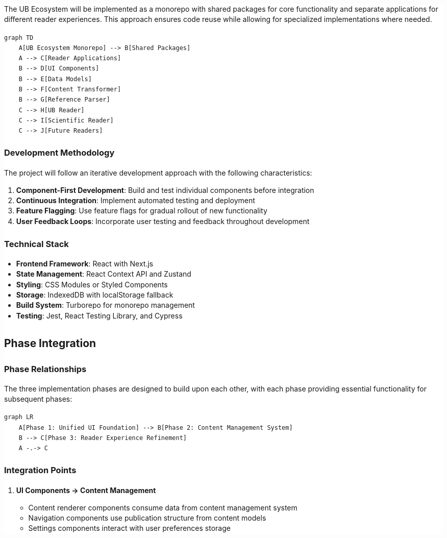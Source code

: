 The UB Ecosystem will be implemented as a monorepo with shared packages for core functionality and separate applications for different reader experiences. This approach ensures code reuse while allowing for specialized implementations where needed.

```mermaid
graph TD
    A[UB Ecosystem Monorepo] --> B[Shared Packages]
    A --> C[Reader Applications]
    B --> D[UI Components]
    B --> E[Data Models]
    B --> F[Content Transformer]
    B --> G[Reference Parser]
    C --> H[UB Reader]
    C --> I[Scientific Reader]
    C --> J[Future Readers]
```

### Development Methodology

The project will follow an iterative development approach with the following characteristics:

1. **Component-First Development**: Build and test individual components before integration
2. **Continuous Integration**: Implement automated testing and deployment
3. **Feature Flagging**: Use feature flags for gradual rollout of new functionality
4. **User Feedback Loops**: Incorporate user testing and feedback throughout development

### Technical Stack

- **Frontend Framework**: React with Next.js
- **State Management**: React Context API and Zustand
- **Styling**: CSS Modules or Styled Components
- **Storage**: IndexedDB with localStorage fallback
- **Build System**: Turborepo for monorepo management
- **Testing**: Jest, React Testing Library, and Cypress

## Phase Integration

### Phase Relationships

The three implementation phases are designed to build upon each other, with each phase providing essential functionality for subsequent phases:

```mermaid
graph LR
    A[Phase 1: Unified UI Foundation] --> B[Phase 2: Content Management System]
    B --> C[Phase 3: Reader Experience Refinement]
    A -.-> C
```

### Integration Points

1. **UI Components → Content Management**

   - Content renderer components consume data from content management system
   - Navigation components use publication structure from content models
   - Settings components interact with user preferences storage
